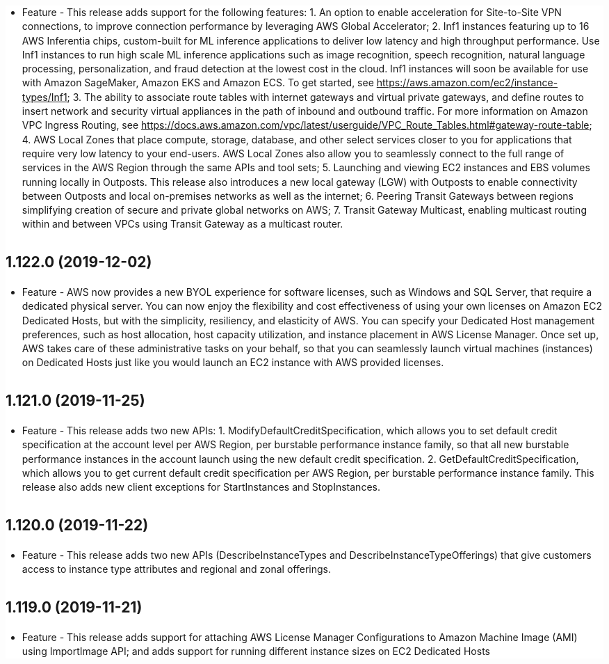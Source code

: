 * Feature - This release adds support for the following features: 1. An option to enable acceleration for Site-to-Site VPN connections, to improve connection performance by leveraging AWS Global Accelerator; 2. Inf1 instances featuring up to 16 AWS Inferentia chips, custom-built for ML inference applications to deliver low latency and high throughput performance. Use Inf1 instances to run high scale ML inference applications such as image recognition, speech recognition, natural language processing, personalization, and fraud detection at the lowest cost in the cloud. Inf1 instances will soon be available for use with Amazon SageMaker, Amazon EKS and Amazon ECS. To get started, see https://aws.amazon.com/ec2/instance-types/Inf1; 3. The ability to associate route tables with internet gateways and virtual private gateways, and define routes to insert network and security virtual appliances in the path of inbound and outbound traffic. For more information on Amazon VPC Ingress Routing, see https://docs.aws.amazon.com/vpc/latest/userguide/VPC_Route_Tables.html#gateway-route-table; 4. AWS Local Zones that place compute, storage, database, and other select services closer to you for applications that require very low latency to your end-users. AWS Local Zones also allow you to seamlessly connect to the full range of services in the AWS Region through the same APIs and tool sets; 5. Launching and viewing EC2 instances and EBS volumes running locally in Outposts. This release also introduces a new local gateway (LGW) with Outposts to enable connectivity between Outposts and local on-premises networks as well as the internet; 6. Peering Transit Gateways between regions simplifying creation of secure and private global networks on AWS; 7. Transit Gateway Multicast, enabling multicast routing within and between VPCs using Transit Gateway as a multicast router.

1.122.0 (2019-12-02)
------------------

* Feature - AWS now provides a new BYOL experience for software licenses, such as Windows and SQL Server, that require a dedicated physical server. You can now enjoy the flexibility and cost effectiveness of using your own licenses on Amazon EC2 Dedicated Hosts, but with the simplicity, resiliency, and elasticity of AWS. You can specify your Dedicated Host management preferences, such as host allocation, host capacity utilization, and instance placement in AWS License Manager.  Once set up, AWS takes care of these administrative tasks on your behalf, so that you can seamlessly launch virtual machines (instances) on Dedicated Hosts just like you would launch an EC2 instance with AWS provided licenses.

1.121.0 (2019-11-25)
------------------

* Feature - This release adds two new APIs: 1. ModifyDefaultCreditSpecification, which allows you to set default credit specification at the account level per AWS Region, per burstable performance instance family, so that all new burstable performance instances in the account launch using the new default credit specification. 2. GetDefaultCreditSpecification, which allows you to get current default credit specification per AWS Region, per burstable performance instance family. This release also adds new client exceptions for StartInstances and StopInstances.

1.120.0 (2019-11-22)
------------------

* Feature - This release adds two new APIs (DescribeInstanceTypes and DescribeInstanceTypeOfferings) that give customers access to instance type attributes and regional and zonal offerings.

1.119.0 (2019-11-21)
------------------

* Feature - This release adds support for attaching AWS License Manager Configurations to Amazon Machine Image (AMI) using ImportImage API; and adds support for running different instance sizes on EC2 Dedicated Hosts
